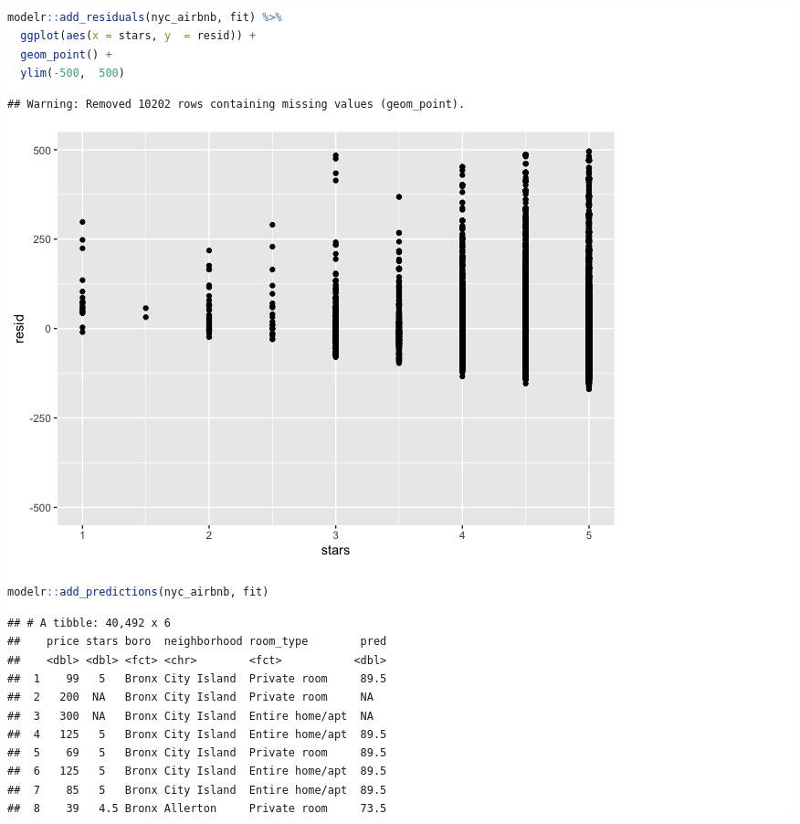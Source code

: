 ``` r
modelr::add_residuals(nyc_airbnb, fit) %>% 
  ggplot(aes(x = stars, y  = resid)) + 
  geom_point() + 
  ylim(-500,  500)
```

    ## Warning: Removed 10202 rows containing missing values (geom_point).

![](Linear_models_files/figure-gfm/unnamed-chunk-8-1.png)

``` r
modelr::add_predictions(nyc_airbnb, fit)
```

    ## # A tibble: 40,492 x 6
    ##    price stars boro  neighborhood room_type        pred
    ##    <dbl> <dbl> <fct> <chr>        <fct>           <dbl>
    ##  1    99   5   Bronx City Island  Private room     89.5
    ##  2   200  NA   Bronx City Island  Private room     NA  
    ##  3   300  NA   Bronx City Island  Entire home/apt  NA  
    ##  4   125   5   Bronx City Island  Entire home/apt  89.5
    ##  5    69   5   Bronx City Island  Private room     89.5
    ##  6   125   5   Bronx City Island  Entire home/apt  89.5
    ##  7    85   5   Bronx City Island  Entire home/apt  89.5
    ##  8    39   4.5 Bronx Allerton     Private room     73.5